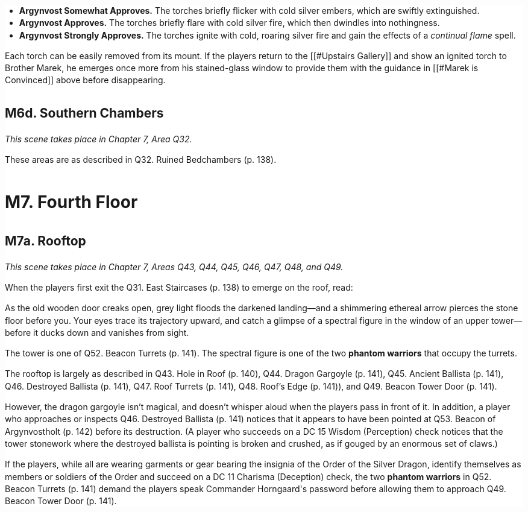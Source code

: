 * **Argynvost Somewhat Approves.** The torches briefly flicker with cold silver embers, which are swiftly extinguished.
* **Argynvost Approves.** The torches briefly flare with cold silver fire, which then dwindles into nothingness.
* **Argynvost Strongly Approves.** The torches ignite with cold, roaring silver fire and gain the effects of a _continual flame_ spell.

Each torch can be easily removed from its mount. If the players return to the [[#Upstairs Gallery]] and show an ignited torch to Brother Marek, he emerges once more from his stained-glass window to provide them with the guidance in [[#Marek is Convinced]] above before disappearing.
## M6d. Southern Chambers
<span class="citation"><em>This scene takes place in Chapter 7, Area Q32.</em></span>

These areas are as described in <span class="citation">Q32. Ruined Bedchambers (p. 138)</span>.
# M7. Fourth Floor
## M7a. Rooftop
<span class="citation"><em>This scene takes place in Chapter 7, Areas Q43, Q44, Q45, Q46, Q47, Q48, and Q49.</em></span>

When the players first exit the <span class="citation">Q31. East Staircases (p. 138)</span> to emerge on the roof, read:

<div class="description">
<p>As the old wooden door creaks open, grey light floods the darkened landing—and a shimmering ethereal arrow pierces the stone floor before you. Your eyes trace its trajectory upward, and catch a glimpse of a spectral figure in the window of an upper tower—before it ducks down and vanishes from sight.</p>
</div>

The tower is one of <span class="citation">Q52. Beacon Turrets (p. 141)</span>. The spectral figure is one of the two **phantom warriors** that occupy the turrets.

The rooftop is largely as described in <span class="citation">Q43. Hole in Roof (p. 140)</span>, <span class="citation">Q44. Dragon Gargoyle (p. 141)</span>, <span class="citation">Q45. Ancient Ballista (p. 141)</span>, <span class="citation">Q46. Destroyed Ballista (p. 141)</span>, <span class="citation">Q47. Roof Turrets (p. 141)</span>, <span class="citation">Q48. Roof’s Edge (p. 141)</span>), and <span class="citation">Q49. Beacon Tower Door (p. 141)</span>. 

However, the dragon gargoyle isn’t magical, and doesn’t whisper aloud when the players pass in front of it. In addition, a player who approaches or inspects <span class="citation">Q46. Destroyed Ballista (p. 141)</span> notices that it appears to have been pointed at <span class="citation">Q53. Beacon of Argynvostholt (p. 142)</span> before its destruction. (A player who succeeds on a DC 15 Wisdom (Perception) check notices that the tower stonework where the destroyed ballista is pointing is broken and crushed, as if gouged by an enormous set of claws.)

If the players, while all are wearing garments or gear bearing the insignia of the Order of the Silver Dragon, identify themselves as members or soldiers of the Order and succeed on a DC 11 Charisma (Deception) check, the two **phantom warriors** in <span class="citation">Q52. Beacon Turrets (p. 141)</span> demand the players speak Commander Horngaard's password before allowing them to approach <span class="citation">Q49. Beacon Tower Door (p. 141)</span>. 


[^1]: Inspired by *Amnesia: A Machine for Pigs*